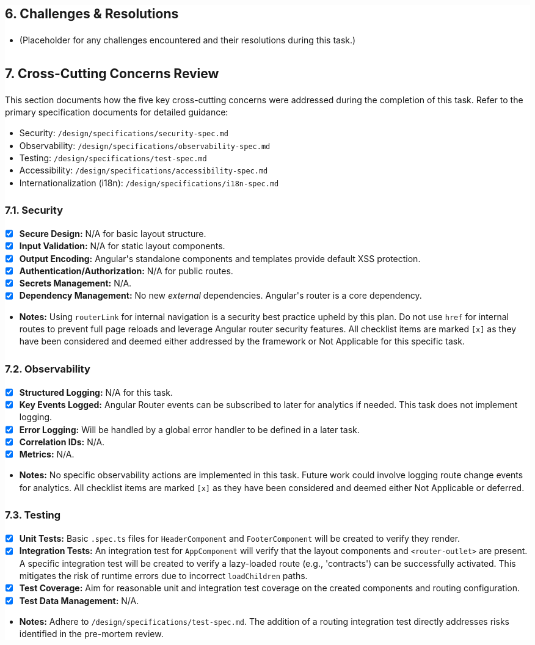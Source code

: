## 6. Challenges & Resolutions

*   (Placeholder for any challenges encountered and their resolutions during this task.)

## 7. Cross-Cutting Concerns Review

This section documents how the five key cross-cutting concerns were addressed during the completion of this task. Refer to the primary specification documents for detailed guidance:
*   Security: `/design/specifications/security-spec.md`
*   Observability: `/design/specifications/observability-spec.md`
*   Testing: `/design/specifications/test-spec.md`
*   Accessibility: `/design/specifications/accessibility-spec.md`
*   Internationalization (i18n): `/design/specifications/i18n-spec.md`

### 7.1. Security
*   [x] **Secure Design:** N/A for basic layout structure.
*   [x] **Input Validation:** N/A for static layout components.
*   [x] **Output Encoding:** Angular's standalone components and templates provide default XSS protection.
*   [x] **Authentication/Authorization:** N/A for public routes.
*   [x] **Secrets Management:** N/A.
*   [x] **Dependency Management:** No new *external* dependencies. Angular's router is a core dependency.
*   **Notes:** Using `routerLink` for internal navigation is a security best practice upheld by this plan. Do not use `href` for internal routes to prevent full page reloads and leverage Angular router security features. All checklist items are marked `[x]` as they have been considered and deemed either addressed by the framework or Not Applicable for this specific task.

### 7.2. Observability
*   [x] **Structured Logging:** N/A for this task.
*   [x] **Key Events Logged:** Angular Router events can be subscribed to later for analytics if needed. This task does not implement logging.
*   [x] **Error Logging:** Will be handled by a global error handler to be defined in a later task.
*   [x] **Correlation IDs:** N/A.
*   [x] **Metrics:** N/A.
*   **Notes:** No specific observability actions are implemented in this task. Future work could involve logging route change events for analytics. All checklist items are marked `[x]` as they have been considered and deemed either Not Applicable or deferred.

### 7.3. Testing
*   [x] **Unit Tests:** Basic `.spec.ts` files for `HeaderComponent` and `FooterComponent` will be created to verify they render.
*   [x] **Integration Tests:** An integration test for `AppComponent` will verify that the layout components and `<router-outlet>` are present. A specific integration test will be created to verify a lazy-loaded route (e.g., 'contracts') can be successfully activated. This mitigates the risk of runtime errors due to incorrect `loadChildren` paths.
*   [x] **Test Coverage:** Aim for reasonable unit and integration test coverage on the created components and routing configuration.
*   [x] **Test Data Management:** N/A.
*   **Notes:** Adhere to `/design/specifications/test-spec.md`. The addition of a routing integration test directly addresses risks identified in the pre-mortem review.
